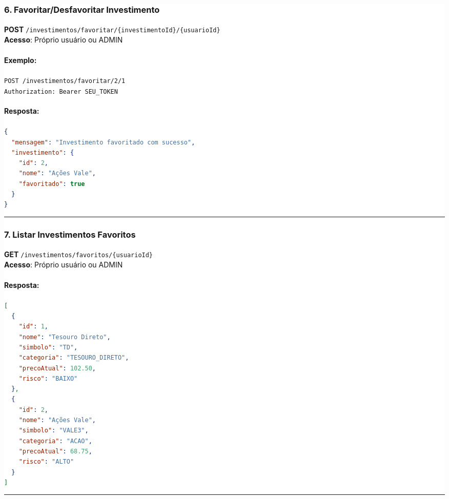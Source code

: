 
### 6. Favoritar/Desfavoritar Investimento
**POST** `/investimentos/favoritar/{investimentoId}/{usuarioId}`  
**Acesso**: Próprio usuário ou ADMIN

#### Exemplo:
```
POST /investimentos/favoritar/2/1
Authorization: Bearer SEU_TOKEN
```

#### Resposta:
```json
{
  "mensagem": "Investimento favoritado com sucesso",
  "investimento": {
    "id": 2,
    "nome": "Ações Vale",
    "favoritado": true
  }
}
```

---

### 7. Listar Investimentos Favoritos
**GET** `/investimentos/favoritos/{usuarioId}`  
**Acesso**: Próprio usuário ou ADMIN

#### Resposta:
```json
[
  {
    "id": 1,
    "nome": "Tesouro Direto",
    "simbolo": "TD",
    "categoria": "TESOURO_DIRETO",
    "precoAtual": 102.50,
    "risco": "BAIXO"
  },
  {
    "id": 2,
    "nome": "Ações Vale",
    "simbolo": "VALE3",
    "categoria": "ACAO",
    "precoAtual": 68.75,
    "risco": "ALTO"
  }
]
```

---
